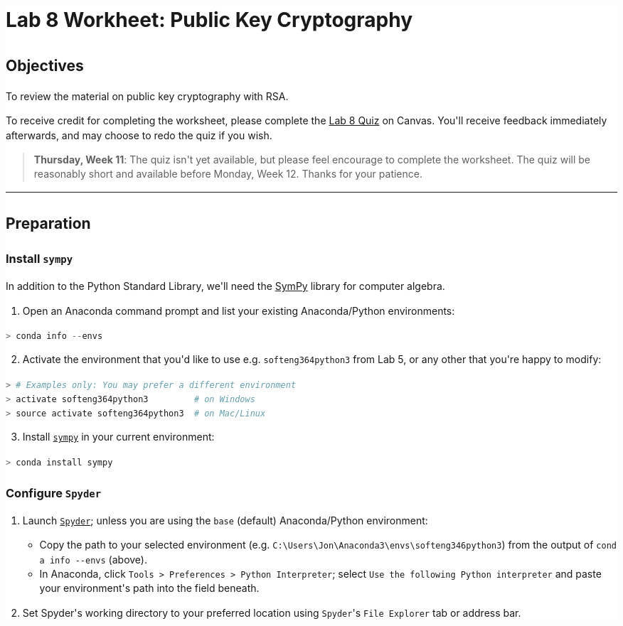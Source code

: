 # Lab 8 Workheet: Public Key Cryptography

## Objectives

To review the material on public key cryptography with RSA.

To receive credit for completing the worksheet, please complete the [Lab 8 Quiz](https://canvas.auckland.ac.nz/courses/31482/quizzes) on Canvas. You'll receive feedback immediately afterwards, and may choose to redo the quiz if you wish.

> **Thursday, Week 11**: The quiz isn't yet available, but please feel encourage to complete the worksheet. The quiz will be reasonably short and available before Monday, Week 12. Thanks for your patience.

---

## Preparation

### Install `sympy`

In addition to the Python Standard Library, we'll need the [SymPy](http://www.sympy.org/) library for computer algebra.

1. Open an Anaconda command prompt and list your existing Anaconda/Python environments:

```powershell
> conda info --envs
```

2. Activate the environment that you'd like to use e.g. `softeng364python3` from Lab 5, or any other that you're happy to modify:

```powershell
> # Examples only: You may prefer a different environment
> activate softeng364python3         # on Windows
> source activate softeng364python3  # on Mac/Linux
```

3. Install [`sympy`](http://www.sympy.org) in your current environment:

```powershell
> conda install sympy
```

### Configure `Spyder`

1. Launch [`Spyder`](https://pythonhosted.org/spyder/); unless you are using the `base` (default) Anaconda/Python environment:
   - Copy the path to your selected environment (e.g. `C:\Users\Jon\Anaconda3\envs\softeng346python3`) from the output of `conda info --envs` (above).
   - In Anaconda, click `Tools > Preferences > Python Interpreter`; select `Use the following Python interpreter` and paste your environment's path into the field beneath.

2. Set Spyder's working directory to your preferred location using `Spyder`'s `File Explorer` tab or address bar.
